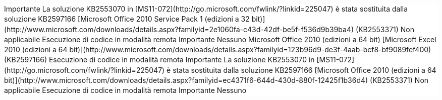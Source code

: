 <td style="border:1px solid black;">
Importante
</td>
<td style="border:1px solid black;">
La soluzione KB2553070 in [MS11-072](http://go.microsoft.com/fwlink/?linkid=225047) è stata sostituita dalla soluzione KB2597166
</td>
</tr>
<tr>
<td style="border:1px solid black;">
[Microsoft Office 2010 Service Pack 1 (edizioni a 32 bit)](http://www.microsoft.com/downloads/details.aspx?familyid=2e1060fa-c43d-42df-be5f-f536d9b39ba4)  
(KB2553371)
</td>
<td style="border:1px solid black;">
Non applicabile
</td>
<td style="border:1px solid black;">
Esecuzione di codice in modalità remota
</td>
<td style="border:1px solid black;">
Importante
</td>
<td style="border:1px solid black;">
Nessuno
</td>
</tr>
<tr class="alternateRow">
<td style="border:1px solid black;">
Microsoft Office 2010 (edizioni a 64 bit)
</td>
<td style="border:1px solid black;">
[Microsoft Excel 2010 (edizioni a 64 bit)](http://www.microsoft.com/downloads/details.aspx?familyid=123b96d9-de3f-4aab-bcf8-bf9089fef400)  
(KB2597166)
</td>
<td style="border:1px solid black;">
Esecuzione di codice in modalità remota
</td>
<td style="border:1px solid black;">
Importante
</td>
<td style="border:1px solid black;">
La soluzione KB2553070 in [MS11-072](http://go.microsoft.com/fwlink/?linkid=225047) è stata sostituita dalla soluzione KB2597166
</td>
</tr>
<tr>
<td style="border:1px solid black;">
[Microsoft Office 2010 (edizioni a 64 bit)](http://www.microsoft.com/downloads/details.aspx?familyid=ec4371f6-644d-430d-880f-12425f1b36d4)  
(KB2553371)
</td>
<td style="border:1px solid black;">
Non applicabile
</td>
<td style="border:1px solid black;">
Esecuzione di codice in modalità remota
</td>
<td style="border:1px solid black;">
Importante
</td>
<td style="border:1px solid black;">
Nessuno